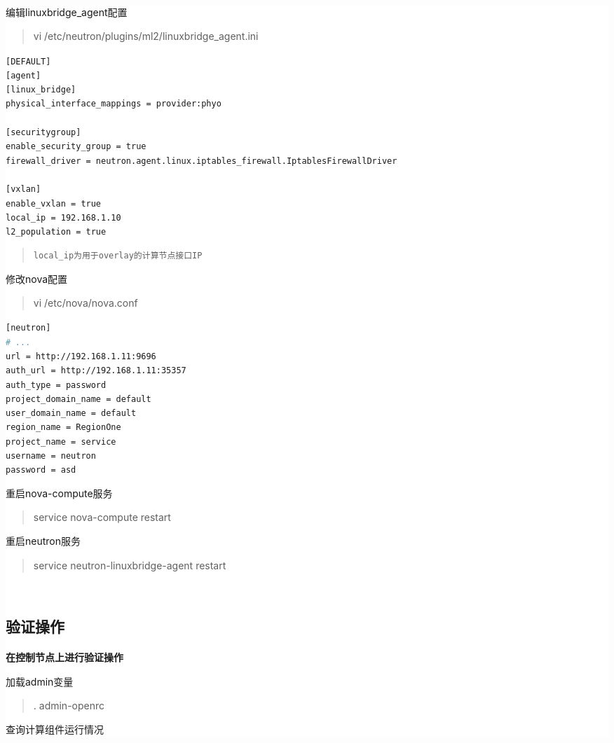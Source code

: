 
编辑linuxbridge_agent配置
> vi /etc/neutron/plugins/ml2/linuxbridge_agent.ini

```bash
[DEFAULT]
[agent]
[linux_bridge]
physical_interface_mappings = provider:phyo

[securitygroup]
enable_security_group = true
firewall_driver = neutron.agent.linux.iptables_firewall.IptablesFirewallDriver

[vxlan]
enable_vxlan = true
local_ip = 192.168.1.10
l2_population = true
```

> `local_ip为用于overlay的计算节点接口IP`

修改nova配置

> vi /etc/nova/nova.conf
```bash
[neutron]
# ...
url = http://192.168.1.11:9696
auth_url = http://192.168.1.11:35357
auth_type = password
project_domain_name = default
user_domain_name = default
region_name = RegionOne
project_name = service
username = neutron
password = asd
```

重启nova-compute服务
> service nova-compute restart

重启neutron服务
> service neutron-linuxbridge-agent restart

<br />

验证操作
---

**在控制节点上进行验证操作**

加载admin变量

> . admin-openrc

查询计算组件运行情况
